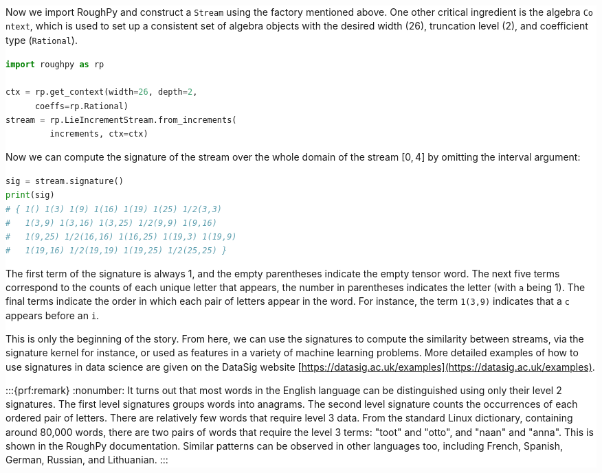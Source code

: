 ```python
```
Now we import RoughPy and construct a `Stream` using the factory mentioned
above.
One other critical ingredient is the algebra `Context`, which is used to set up
a consistent set of algebra objects with the desired width (26), truncation
level (2), and coefficient type (`Rational`).
```python
import roughpy as rp

ctx = rp.get_context(width=26, depth=2, 
      coeffs=rp.Rational)
stream = rp.LieIncrementStream.from_increments(
         increments, ctx=ctx)
```
Now we can compute the signature of the stream over the whole domain of the
stream $[0, 4]$ by omitting the interval argument:
```python
sig = stream.signature()
print(sig)
# { 1() 1(3) 1(9) 1(16) 1(19) 1(25) 1/2(3,3) 
#   1(3,9) 1(3,16) 1(3,25) 1/2(9,9) 1(9,16) 
#   1(9,25) 1/2(16,16) 1(16,25) 1(19,3) 1(19,9) 
#   1(19,16) 1/2(19,19) 1(19,25) 1/2(25,25) }
```
The first term of the signature is always 1, and the empty parentheses 
indicate the empty tensor word.
The next five terms correspond to the counts of each unique letter that 
appears, the number in parentheses indicates the letter (with `a` being 1).
The final terms indicate the order in which each pair of letters appear in
the word.
For instance, the term `1(3,9)` indicates that a `c` appears before an `i`.

This is only the beginning of the story. 
From here, we can use the signatures to compute the similarity between streams,
via the signature kernel for instance, or used as features in a variety of
machine learning problems.
More detailed examples of how to use signatures in data science are given on the
DataSig website [https://datasig.ac.uk/examples](https://datasig.ac.uk/examples).

:::{prf:remark} 
:nonumber:
It turns out that most words in the English language can be distinguished 
using only their level 2 signatures.
The first level signatures groups words into anagrams.
The second level signature counts the occurrences of each ordered pair of
letters.
There are relatively few words that require level 3 data.
From the standard Linux dictionary, containing around 80,000 words, there are
two pairs of words that require the level 3 terms: "toot" and "otto", and "naan"
and "anna".
This is shown in the RoughPy documentation.
Similar patterns can be observed in other languages too, including French,
Spanish, German, Russian, and Lithuanian.
:::
[^roughpydocs]: <https://roughpy.org/user/absolute_beginners.html>

